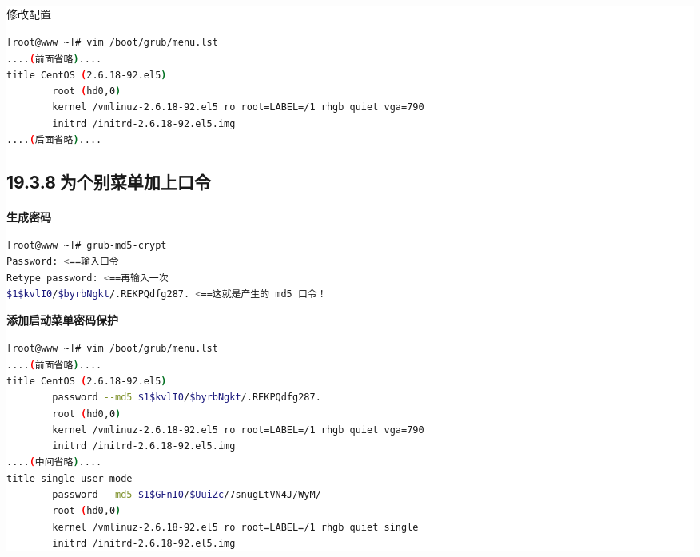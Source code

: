 修改配置

```bash
[root@www ~]# vim /boot/grub/menu.lst
....(前面省略)....
title CentOS (2.6.18-92.el5)
        root (hd0,0)
        kernel /vmlinuz-2.6.18-92.el5 ro root=LABEL=/1 rhgb quiet vga=790
        initrd /initrd-2.6.18-92.el5.img
....(后面省略)....
```

## 19.3.8 为个别菜单加上口令

**生成密码**

```bash
[root@www ~]# grub-md5-crypt
Password: <==输入口令
Retype password: <==再输入一次
$1$kvlI0/$byrbNgkt/.REKPQdfg287. <==这就是产生的 md5 口令！
```

**添加启动菜单密码保护**

```bash
[root@www ~]# vim /boot/grub/menu.lst
....(前面省略)....
title CentOS (2.6.18-92.el5)
        password --md5 $1$kvlI0/$byrbNgkt/.REKPQdfg287.
        root (hd0,0)
        kernel /vmlinuz-2.6.18-92.el5 ro root=LABEL=/1 rhgb quiet vga=790
        initrd /initrd-2.6.18-92.el5.img
....(中间省略)....
title single user mode
        password --md5 $1$GFnI0/$UuiZc/7snugLtVN4J/WyM/
        root (hd0,0)
        kernel /vmlinuz-2.6.18-92.el5 ro root=LABEL=/1 rhgb quiet single
        initrd /initrd-2.6.18-92.el5.img
```